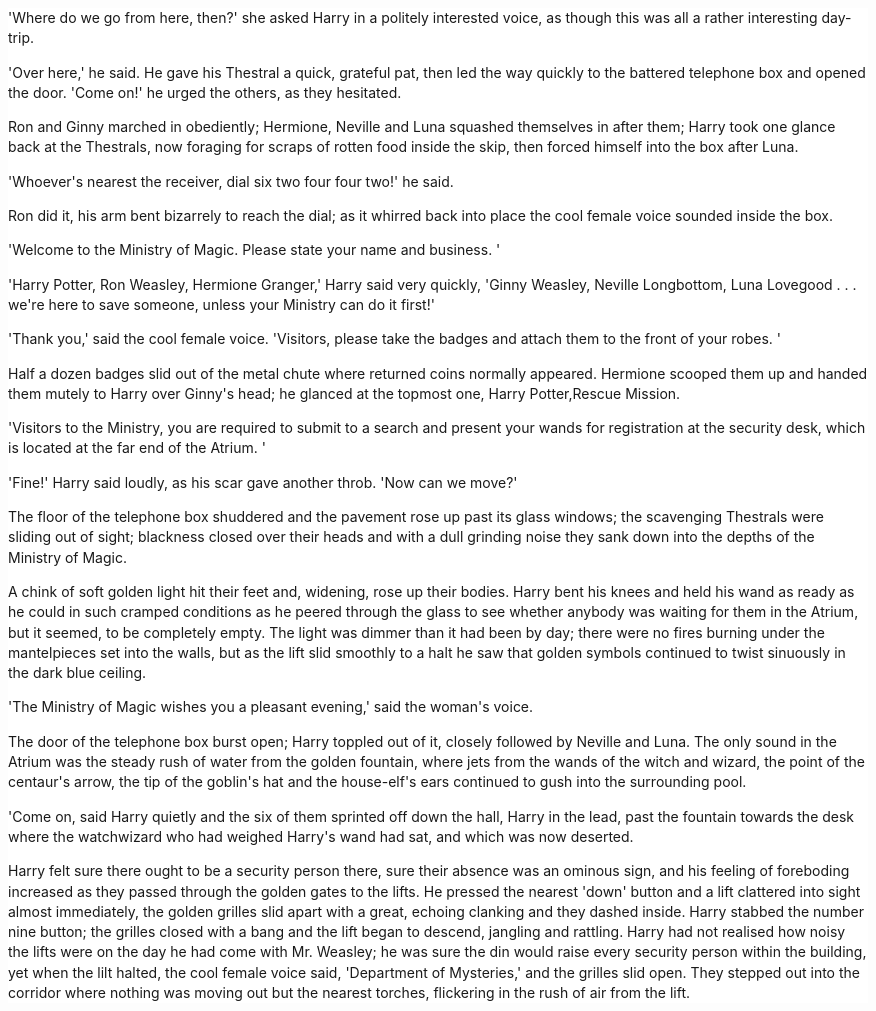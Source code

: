 'Where do we go from here, then?' she asked Harry in a politely interested voice, as though this was all a rather interesting day-trip. 

'Over here,' he said. He gave his Thestral a quick, grateful pat, then led the way quickly to the battered telephone box and opened the door. 'Come on!' he urged the others, as they hesitated. 

Ron and Ginny marched in obediently; Hermione, Neville and Luna squashed themselves in after them; Harry took one glance back at the Thestrals, now foraging for scraps of rotten food inside the skip, then forced himself into the box after Luna. 

'Whoever's nearest the receiver, dial six two four four two!' he said. 

Ron did it, his arm bent bizarrely to reach the dial; as it whirred back into place the cool female voice sounded inside the box. 

'Welcome to the Ministry of Magic. Please state your name and business. '

'Harry Potter, Ron Weasley, Hermione Granger,' Harry said very quickly, 'Ginny Weasley, Neville Longbottom, Luna Lovegood . . . we're here to save someone, unless your Ministry can do it first!'

'Thank you,' said the cool female voice. 'Visitors, please take the badges and attach them to the front of your robes. '

Half a dozen badges slid out of the metal chute where returned coins normally appeared. Hermione scooped them up and handed them mutely to Harry over Ginny's head; he glanced at the topmost one, Harry Potter,Rescue Mission. 

'Visitors to the Ministry, you are required to submit to a search and present your wands for registration at the security desk, which is located at the far end of the Atrium. '

'Fine!' Harry said loudly, as his scar gave another throb. 'Now can we move?'

The floor of the telephone box shuddered and the pavement rose up past its glass windows; the scavenging Thestrals were sliding out of sight; blackness closed over their heads and with a dull grinding noise they sank down into the depths of the Ministry of Magic. 

A chink of soft golden light hit their feet and, widening, rose up their bodies. Harry bent his knees and held his wand as ready as he could in such cramped conditions as he peered through the glass to see whether anybody was waiting for them in the Atrium, but it seemed, to be completely empty. The light was dimmer than it had been by day; there were no fires burning under the mantelpieces set into the walls, but as the lift slid smoothly to a halt he saw that golden symbols continued to twist sinuously in the dark blue ceiling. 

'The Ministry of Magic wishes you a pleasant evening,' said the woman's voice. 

The door of the telephone box burst open; Harry toppled out of it, closely followed by Neville and Luna. The only sound in the Atrium was the steady rush of water from the golden fountain, where jets from the wands of the witch and wizard, the point of the centaur's arrow, the tip of the goblin's hat and the house-elf's ears continued to gush into the surrounding pool. 

'Come on, said Harry quietly and the six of them sprinted off down the hall, Harry in the lead, past the fountain towards the desk where the watchwizard who had weighed Harry's wand had sat, and which was now deserted. 

Harry felt sure there ought to be a security person there, sure their absence was an ominous sign, and his feeling of foreboding increased as they passed through the golden gates to the lifts. He pressed the nearest 'down' button and a lift clattered into sight almost immediately, the golden grilles slid apart with a great, echoing clanking and they dashed inside. Harry stabbed the number nine button; the grilles closed with a bang and the lift began to descend, jangling and rattling. Harry had not realised how noisy the lifts were on the day he had come with Mr. Weasley; he was sure the din would raise every security person within the building, yet when the lilt halted, the cool female voice said, 'Department of Mysteries,' and the grilles slid open. They stepped out into the corridor where nothing was moving out but the nearest torches, flickering in the rush of air from the lift. 
